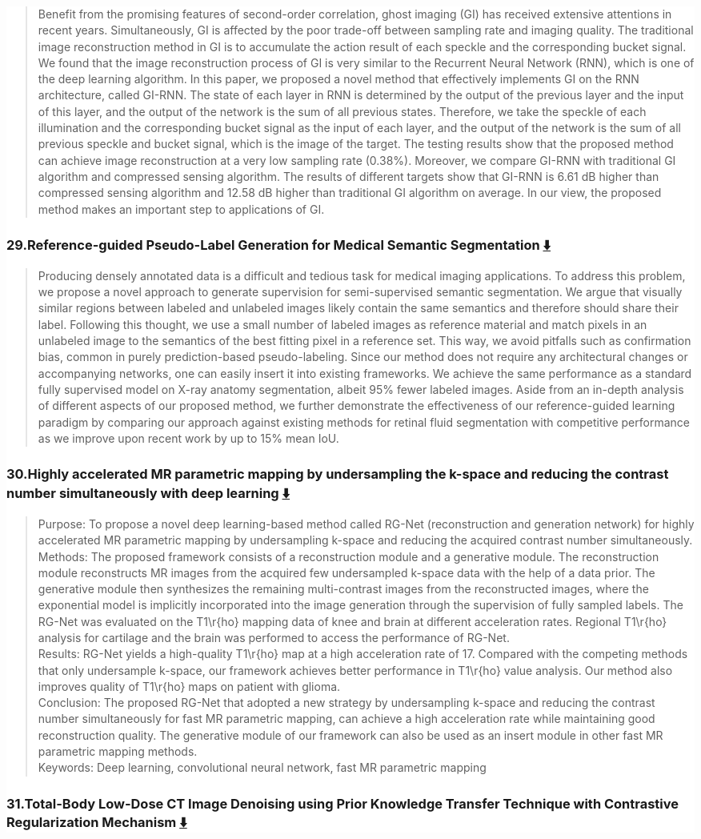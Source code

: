 >  Benefit from the promising features of second-order correlation, ghost imaging (GI) has received extensive attentions in recent years. Simultaneously, GI is affected by the poor trade-off between sampling rate and imaging quality. The traditional image reconstruction method in GI is to accumulate the action result of each speckle and the corresponding bucket signal. We found that the image reconstruction process of GI is very similar to the Recurrent Neural Network (RNN), which is one of the deep learning algorithm. In this paper, we proposed a novel method that effectively implements GI on the RNN architecture, called GI-RNN. The state of each layer in RNN is determined by the output of the previous layer and the input of this layer, and the output of the network is the sum of all previous states. Therefore, we take the speckle of each illumination and the corresponding bucket signal as the input of each layer, and the output of the network is the sum of all previous speckle and bucket signal, which is the image of the target. The testing results show that the proposed method can achieve image reconstruction at a very low sampling rate (0.38$\%$). Moreover, we compare GI-RNN with traditional GI algorithm and compressed sensing algorithm. The results of different targets show that GI-RNN is 6.61 dB higher than compressed sensing algorithm and 12.58 dB higher than traditional GI algorithm on average. In our view, the proposed method makes an important step to applications of GI.      
### 29.Reference-guided Pseudo-Label Generation for Medical Semantic Segmentation  [ :arrow_down: ](https://arxiv.org/pdf/2112.00735.pdf)
>  Producing densely annotated data is a difficult and tedious task for medical imaging applications. To address this problem, we propose a novel approach to generate supervision for semi-supervised semantic segmentation. We argue that visually similar regions between labeled and unlabeled images likely contain the same semantics and therefore should share their label. Following this thought, we use a small number of labeled images as reference material and match pixels in an unlabeled image to the semantics of the best fitting pixel in a reference set. This way, we avoid pitfalls such as confirmation bias, common in purely prediction-based pseudo-labeling. Since our method does not require any architectural changes or accompanying networks, one can easily insert it into existing frameworks. We achieve the same performance as a standard fully supervised model on X-ray anatomy segmentation, albeit 95% fewer labeled images. Aside from an in-depth analysis of different aspects of our proposed method, we further demonstrate the effectiveness of our reference-guided learning paradigm by comparing our approach against existing methods for retinal fluid segmentation with competitive performance as we improve upon recent work by up to 15% mean IoU.      
### 30.Highly accelerated MR parametric mapping by undersampling the k-space and reducing the contrast number simultaneously with deep learning  [ :arrow_down: ](https://arxiv.org/pdf/2112.00730.pdf)
>  Purpose: To propose a novel deep learning-based method called RG-Net (reconstruction and generation network) for highly accelerated MR parametric mapping by undersampling k-space and reducing the acquired contrast number simultaneously. <br>Methods: The proposed framework consists of a reconstruction module and a generative module. The reconstruction module reconstructs MR images from the acquired few undersampled k-space data with the help of a data prior. The generative module then synthesizes the remaining multi-contrast images from the reconstructed images, where the exponential model is implicitly incorporated into the image generation through the supervision of fully sampled labels. The RG-Net was evaluated on the T1\r{ho} mapping data of knee and brain at different acceleration rates. Regional T1\r{ho} analysis for cartilage and the brain was performed to access the performance of RG-Net. <br>Results: RG-Net yields a high-quality T1\r{ho} map at a high acceleration rate of 17. Compared with the competing methods that only undersample k-space, our framework achieves better performance in T1\r{ho} value analysis. Our method also improves quality of T1\r{ho} maps on patient with glioma. <br>Conclusion: The proposed RG-Net that adopted a new strategy by undersampling k-space and reducing the contrast number simultaneously for fast MR parametric mapping, can achieve a high acceleration rate while maintaining good reconstruction quality. The generative module of our framework can also be used as an insert module in other fast MR parametric mapping methods. <br>Keywords: Deep learning, convolutional neural network, fast MR parametric mapping      
### 31.Total-Body Low-Dose CT Image Denoising using Prior Knowledge Transfer Technique with Contrastive Regularization Mechanism  [ :arrow_down: ](https://arxiv.org/pdf/2112.00729.pdf)